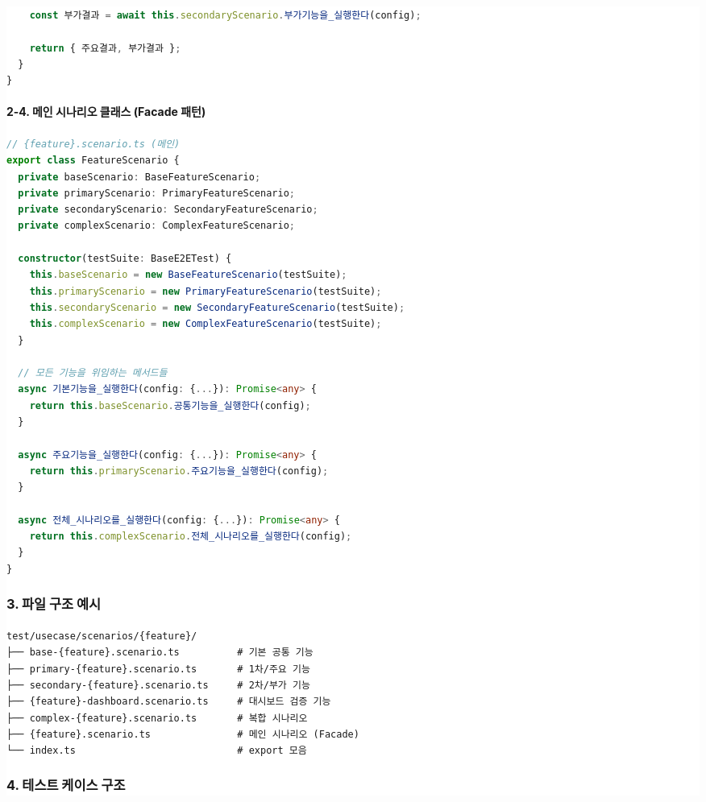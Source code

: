 ```typescript
    const 부가결과 = await this.secondaryScenario.부가기능을_실행한다(config);
    
    return { 주요결과, 부가결과 };
  }
}
```

#### 2-4. 메인 시나리오 클래스 (Facade 패턴)
```typescript
// {feature}.scenario.ts (메인)
export class FeatureScenario {
  private baseScenario: BaseFeatureScenario;
  private primaryScenario: PrimaryFeatureScenario;
  private secondaryScenario: SecondaryFeatureScenario;
  private complexScenario: ComplexFeatureScenario;

  constructor(testSuite: BaseE2ETest) {
    this.baseScenario = new BaseFeatureScenario(testSuite);
    this.primaryScenario = new PrimaryFeatureScenario(testSuite);
    this.secondaryScenario = new SecondaryFeatureScenario(testSuite);
    this.complexScenario = new ComplexFeatureScenario(testSuite);
  }

  // 모든 기능을 위임하는 메서드들
  async 기본기능을_실행한다(config: {...}): Promise<any> {
    return this.baseScenario.공통기능을_실행한다(config);
  }

  async 주요기능을_실행한다(config: {...}): Promise<any> {
    return this.primaryScenario.주요기능을_실행한다(config);
  }

  async 전체_시나리오를_실행한다(config: {...}): Promise<any> {
    return this.complexScenario.전체_시나리오를_실행한다(config);
  }
}
```

### 3. 파일 구조 예시
```
test/usecase/scenarios/{feature}/
├── base-{feature}.scenario.ts          # 기본 공통 기능
├── primary-{feature}.scenario.ts       # 1차/주요 기능
├── secondary-{feature}.scenario.ts     # 2차/부가 기능
├── {feature}-dashboard.scenario.ts     # 대시보드 검증 기능
├── complex-{feature}.scenario.ts       # 복합 시나리오
├── {feature}.scenario.ts               # 메인 시나리오 (Facade)
└── index.ts                            # export 모음
```

### 4. 테스트 케이스 구조

